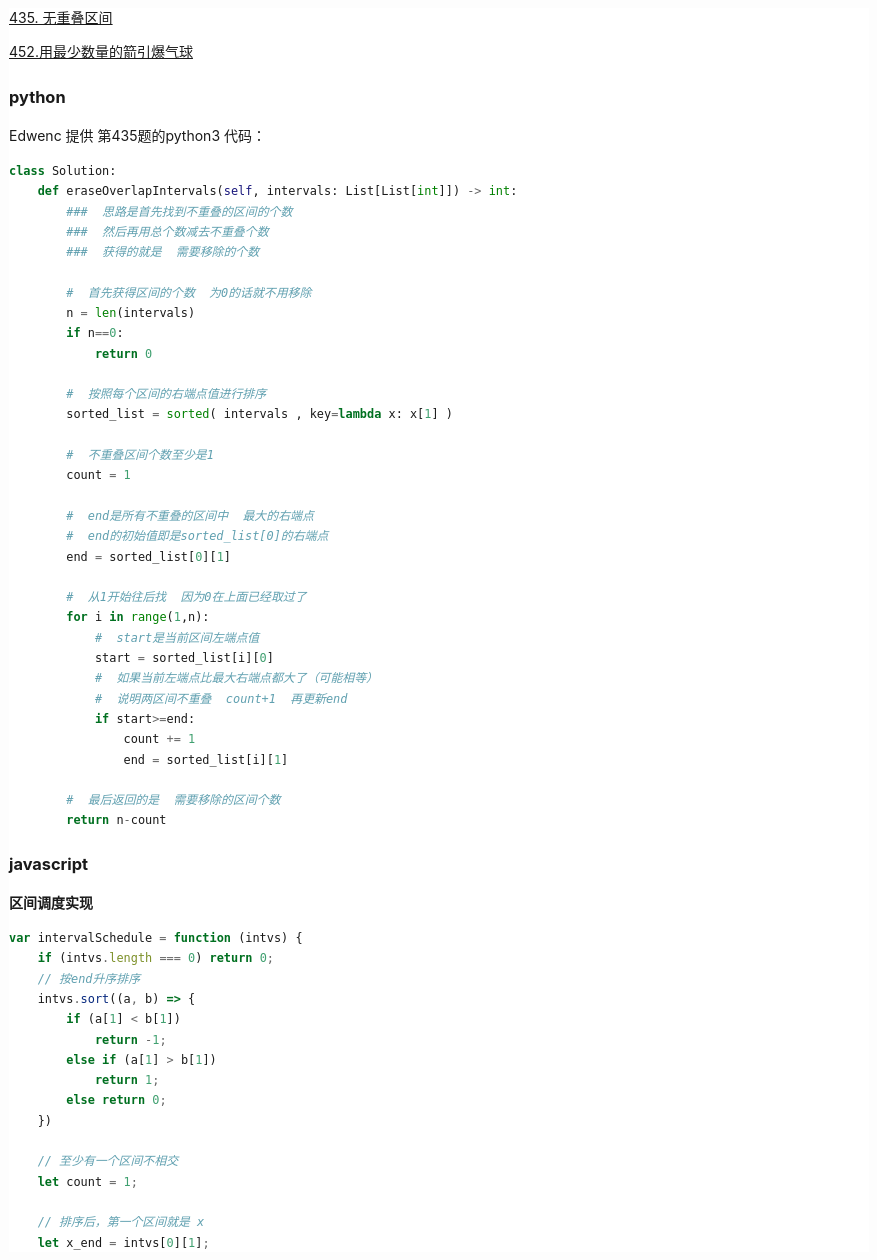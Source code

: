 [435. 无重叠区间](https://leetcode-cn.com/problems/non-overlapping-intervals/)

[452.用最少数量的箭引爆气球](https://leetcode-cn.com/problems/minimum-number-of-arrows-to-burst-balloons)

### python
Edwenc 提供 第435题的python3 代码：

```python  
class Solution:
    def eraseOverlapIntervals(self, intervals: List[List[int]]) -> int:
        ###  思路是首先找到不重叠的区间的个数
        ###  然后再用总个数减去不重叠个数  
        ###  获得的就是  需要移除的个数

        #  首先获得区间的个数  为0的话就不用移除
        n = len(intervals)
        if n==0:
            return 0

        #  按照每个区间的右端点值进行排序
        sorted_list = sorted( intervals , key=lambda x: x[1] )

        #  不重叠区间个数至少是1
        count = 1

        #  end是所有不重叠的区间中  最大的右端点
        #  end的初始值即是sorted_list[0]的右端点
        end = sorted_list[0][1]

        #  从1开始往后找  因为0在上面已经取过了
        for i in range(1,n):
            #  start是当前区间左端点值
            start = sorted_list[i][0] 
            #  如果当前左端点比最大右端点都大了（可能相等）  
            #  说明两区间不重叠  count+1  再更新end     
            if start>=end:
                count += 1
                end = sorted_list[i][1]

        #  最后返回的是  需要移除的区间个数
        return n-count
```



### javascript

**区间调度实现**

```js
var intervalSchedule = function (intvs) {
    if (intvs.length === 0) return 0;
    // 按end升序排序
    intvs.sort((a, b) => {
        if (a[1] < b[1])
            return -1;
        else if (a[1] > b[1])
            return 1;
        else return 0;
    })

    // 至少有一个区间不相交
    let count = 1;

    // 排序后，第一个区间就是 x
    let x_end = intvs[0][1];
```